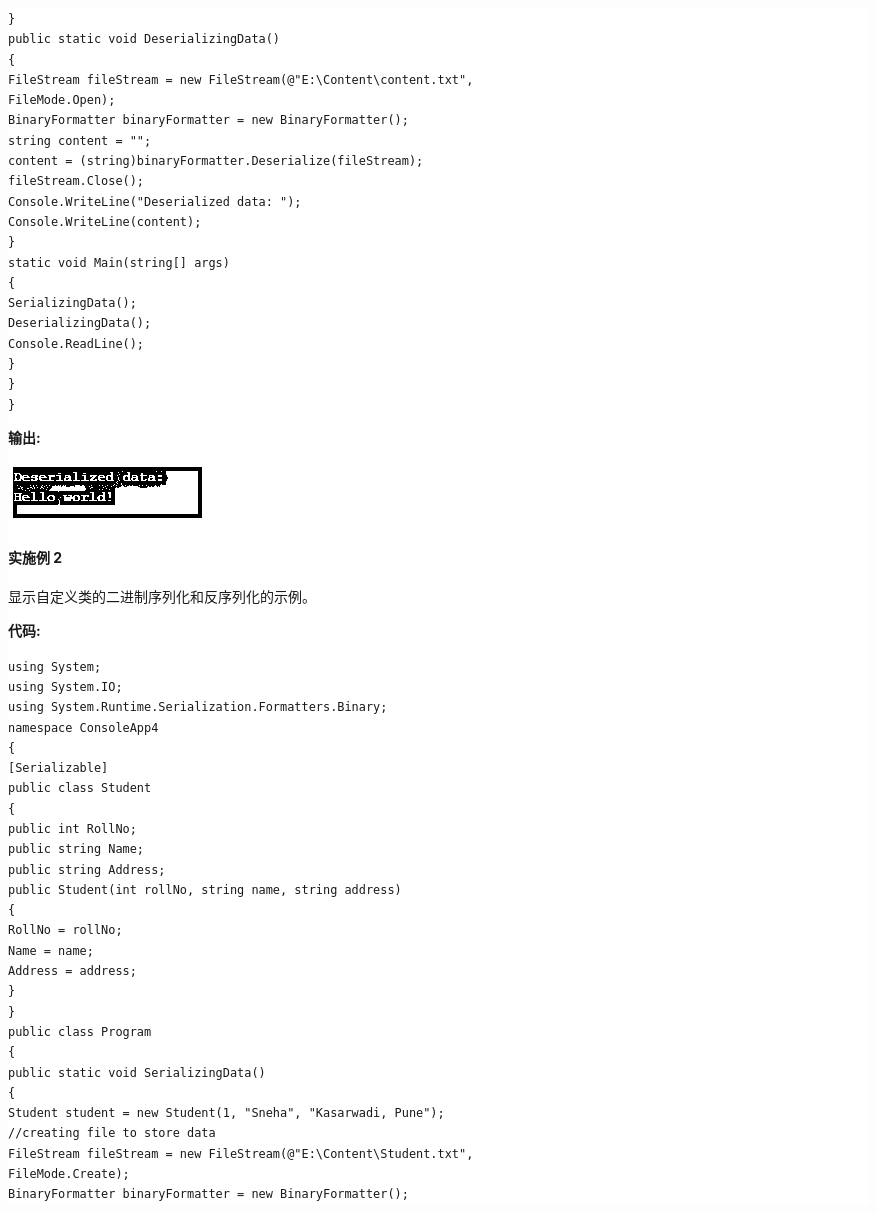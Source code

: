 ```
}
public static void DeserializingData()
{
FileStream fileStream = new FileStream(@"E:\Content\content.txt",
FileMode.Open);
BinaryFormatter binaryFormatter = new BinaryFormatter();
string content = "";
content = (string)binaryFormatter.Deserialize(fileStream);
fileStream.Close();
Console.WriteLine("Deserialized data: ");
Console.WriteLine(content);
}
static void Main(string[] args)
{
SerializingData();
DeserializingData();
Console.ReadLine();
}
}
}
```

**输出:**

![deserialization in c#1](img/4c4f7458310623b311a8d52571f488dd.png)



#### 实施例 2

显示自定义类的二进制序列化和反序列化的示例。

**代码:**

```
using System;
using System.IO;
using System.Runtime.Serialization.Formatters.Binary;
namespace ConsoleApp4
{
[Serializable]
public class Student
{
public int RollNo;
public string Name;
public string Address;
public Student(int rollNo, string name, string address)
{
RollNo = rollNo;
Name = name;
Address = address;
}
}
public class Program
{
public static void SerializingData()
{
Student student = new Student(1, "Sneha", "Kasarwadi, Pune");
//creating file to store data
FileStream fileStream = new FileStream(@"E:\Content\Student.txt",
FileMode.Create);
BinaryFormatter binaryFormatter = new BinaryFormatter();
```